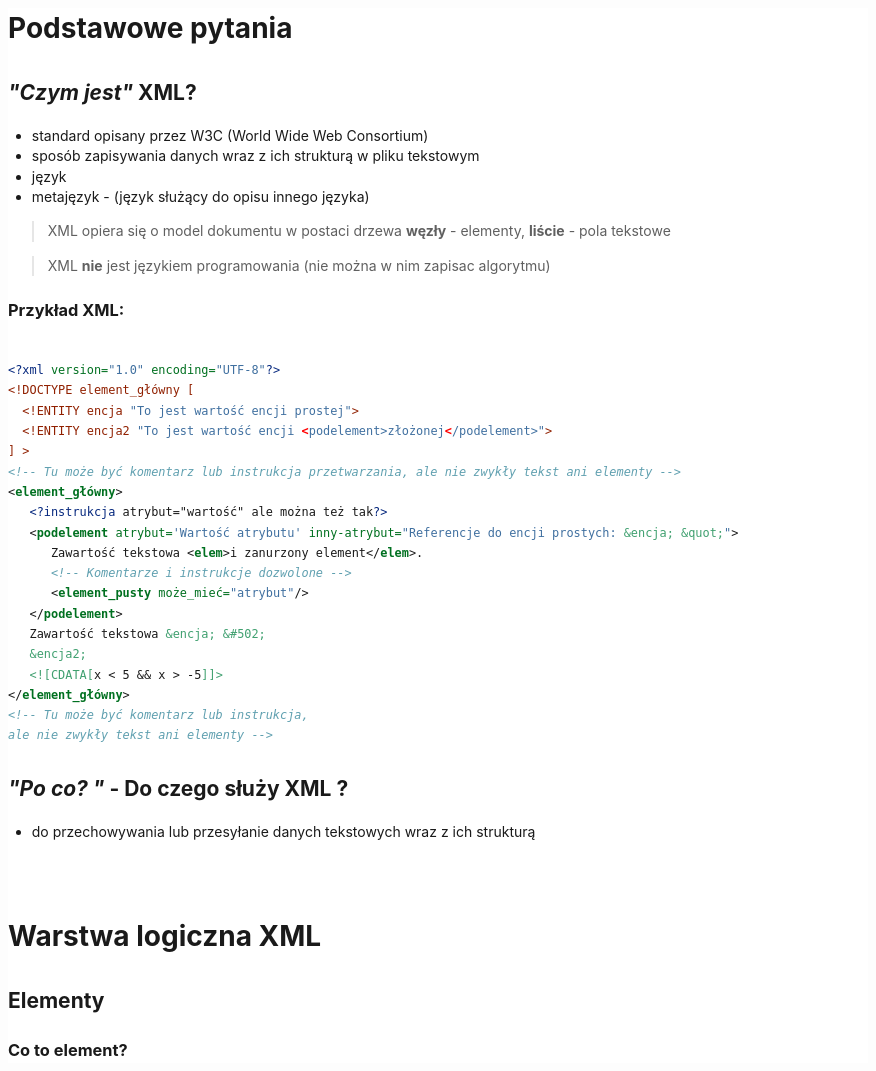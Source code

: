 # Podstawowe pytania

## *"Czym jest"* XML?
- standard opisany przez W3C (World Wide Web Consortium)
- sposób zapisywania danych wraz z ich strukturą w pliku tekstowym
- język
- metajęzyk - (język służący do opisu innego języka)

> XML opiera się o model dokumentu w postaci drzewa
**węzły** - elementy, **liście** - pola tekstowe

> XML **nie** jest językiem programowania (nie można w nim zapisac algorytmu)

### Przykład XML:
```xml

<?xml version="1.0" encoding="UTF-8"?>
<!DOCTYPE element_główny [ 
  <!ENTITY encja "To jest wartość encji prostej"> 
  <!ENTITY encja2 "To jest wartość encji <podelement>złożonej</podelement>"> 
] > 
<!-- Tu może być komentarz lub instrukcja przetwarzania, ale nie zwykły tekst ani elementy -->
<element_główny> 
   <?instrukcja atrybut="wartość" ale można też tak?> 
   <podelement atrybut='Wartość atrybutu' inny-atrybut="Referencje do encji prostych: &encja; &quot;"> 
      Zawartość tekstowa <elem>i zanurzony element</elem>. 
      <!-- Komentarze i instrukcje dozwolone --> 
      <element_pusty może_mieć="atrybut"/>
   </podelement> 
   Zawartość tekstowa &encja; &#502; 
   &encja2;
   <![CDATA[x < 5 && x > -5]]> 
</element_główny>
<!-- Tu może być komentarz lub instrukcja, 
ale nie zwykły tekst ani elementy -->
```

## *"Po co? "* - Do czego służy XML ?
- do przechowywania lub przesyłanie danych tekstowych wraz z ich strukturą


<br>

# Warstwa logiczna XML

## Elementy

### Co to element?
